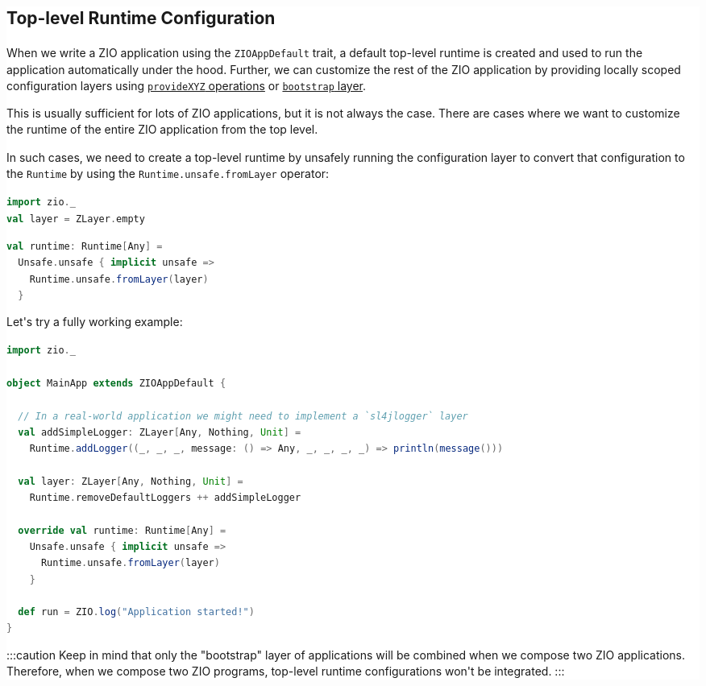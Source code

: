 ## Top-level Runtime Configuration

When we write a ZIO application using the `ZIOAppDefault` trait, a default top-level runtime is created and used to run the application automatically under the hood. Further, we can customize the rest of the ZIO application by providing locally scoped configuration layers using [`provideXYZ` operations](#configuring-runtime-by-providing-configuration-layers) or [`bootstrap` layer](#configuring-runtime-using-bootstrap-layer).

This is usually sufficient for lots of ZIO applications, but it is not always the case. There are cases where we want to customize the runtime of the entire ZIO application from the top level.

In such cases, we need to create a top-level runtime by unsafely running the configuration layer to convert that configuration to the `Runtime` by using the `Runtime.unsafe.fromLayer` operator:

```scala mdoc:invisible
import zio._
val layer = ZLayer.empty
```

```scala mdoc:compile-only
val runtime: Runtime[Any] =
  Unsafe.unsafe { implicit unsafe =>
    Runtime.unsafe.fromLayer(layer)
  }
```

Let's try a fully working example:

```scala mdoc:compile-only
import zio._

object MainApp extends ZIOAppDefault {

  // In a real-world application we might need to implement a `sl4jlogger` layer
  val addSimpleLogger: ZLayer[Any, Nothing, Unit] =
    Runtime.addLogger((_, _, _, message: () => Any, _, _, _, _) => println(message()))

  val layer: ZLayer[Any, Nothing, Unit] =
    Runtime.removeDefaultLoggers ++ addSimpleLogger

  override val runtime: Runtime[Any] =
    Unsafe.unsafe { implicit unsafe =>
      Runtime.unsafe.fromLayer(layer)
    }

  def run = ZIO.log("Application started!")
}
```

:::caution
Keep in mind that only the "bootstrap" layer of applications will be combined when we compose two ZIO applications. Therefore, when we compose two ZIO programs, top-level runtime configurations won't be integrated.
:::
